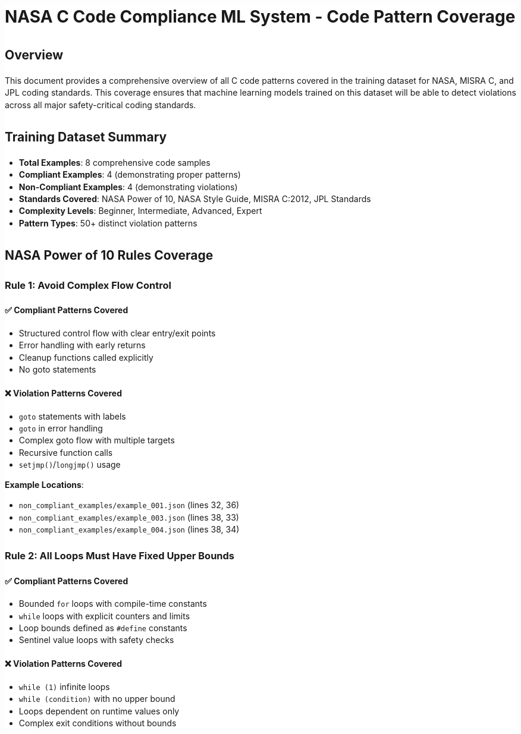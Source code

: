 # NASA C Code Compliance ML System - Code Pattern Coverage

## Overview

This document provides a comprehensive overview of all C code patterns covered in the training dataset for NASA, MISRA C, and JPL coding standards. This coverage ensures that machine learning models trained on this dataset will be able to detect violations across all major safety-critical coding standards.

## Training Dataset Summary

- **Total Examples**: 8 comprehensive code samples
- **Compliant Examples**: 4 (demonstrating proper patterns)
- **Non-Compliant Examples**: 4 (demonstrating violations)
- **Standards Covered**: NASA Power of 10, NASA Style Guide, MISRA C:2012, JPL Standards
- **Complexity Levels**: Beginner, Intermediate, Advanced, Expert
- **Pattern Types**: 50+ distinct violation patterns

## NASA Power of 10 Rules Coverage

### Rule 1: Avoid Complex Flow Control

#### ✅ **Compliant Patterns Covered**
- Structured control flow with clear entry/exit points
- Error handling with early returns
- Cleanup functions called explicitly
- No goto statements

#### ❌ **Violation Patterns Covered**
- `goto` statements with labels
- `goto` in error handling
- Complex goto flow with multiple targets
- Recursive function calls
- `setjmp()`/`longjmp()` usage

**Example Locations**: 
- `non_compliant_examples/example_001.json` (lines 32, 36)
- `non_compliant_examples/example_003.json` (lines 38, 33)
- `non_compliant_examples/example_004.json` (lines 38, 34)

### Rule 2: All Loops Must Have Fixed Upper Bounds

#### ✅ **Compliant Patterns Covered**
- Bounded `for` loops with compile-time constants
- `while` loops with explicit counters and limits
- Loop bounds defined as `#define` constants
- Sentinel value loops with safety checks

#### ❌ **Violation Patterns Covered**
- `while (1)` infinite loops
- `while (condition)` with no upper bound
- Loops dependent on runtime values only
- Complex exit conditions without bounds
